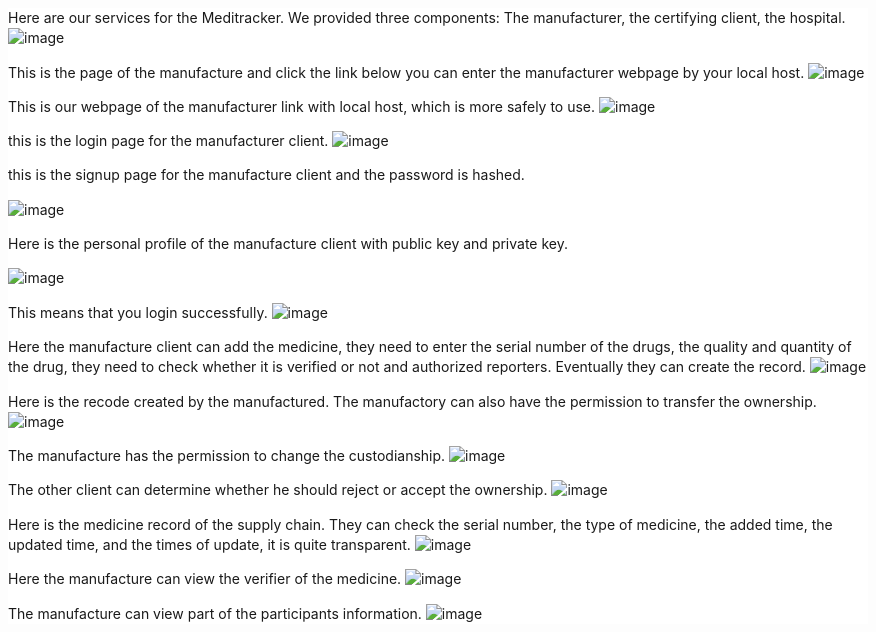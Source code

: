 Here are our services for the Meditracker. We provided three components: The manufacturer, the certifying client, the hospital. 
 ![image](https://user-images.githubusercontent.com/71390197/171781141-7da00448-5c2b-4371-8692-cd70c9c6f6b3.png)

This is the page of the manufacture and click the link below you can enter the manufacturer webpage by your local host. 
 ![image](https://user-images.githubusercontent.com/71390197/171781150-d559f76e-8882-4eb8-9aa7-521c2ba4e323.png)

This is our webpage of the manufacturer link with local host, which is more safely to use. 
![image](https://user-images.githubusercontent.com/71390197/171781158-4207476e-2211-4b55-bd40-8ef61104312f.png)

 
this is the login page for the manufacturer client. 
 ![image](https://user-images.githubusercontent.com/71390197/171781170-e01edf85-250e-4dc0-8980-8cb7f7b79e7c.png)

this is the signup page for the manufacture client and the password is hashed. 

![image](https://user-images.githubusercontent.com/71390197/171781182-0a2ac2ae-134b-46ba-b893-3779e3afd783.png)

 
Here is the personal profile of the manufacture client with public key and private key. 

 ![image](https://user-images.githubusercontent.com/71390197/171781194-7dcc30a7-2449-4a24-af76-b1279660550d.png)

This means that you login successfully. 
![image](https://user-images.githubusercontent.com/71390197/171781210-3238e757-6f9d-4f26-b260-eb323111ef41.png)

 
Here the manufacture client can add the medicine, they need to enter the serial number of the drugs, the quality and quantity of the drug, they need to check whether it is verified or not and authorized reporters. Eventually they can create the record. 
 ![image](https://user-images.githubusercontent.com/71390197/171781220-d4a69522-c1c8-452c-b6f3-61532a1defe0.png)

Here is the recode created by the manufactured. The manufactory can also have the permission to transfer the ownership. 
 ![image](https://user-images.githubusercontent.com/71390197/171781231-48c964b5-9ded-466e-98b1-670cc3fdb27b.png)

The manufacture has the permission to change the custodianship. 
 ![image](https://user-images.githubusercontent.com/71390197/171781238-08e6057c-efe3-4a54-93d2-bc846c0ef4c3.png)

The other client can determine whether he should reject or accept the ownership. 
 ![image](https://user-images.githubusercontent.com/71390197/171781246-577194a9-ec93-4025-a712-553394bc6703.png)

Here is the medicine record of the supply chain. They can check the serial number, the type of medicine, the added time, the updated time, and the times of update, it is quite transparent. 
 ![image](https://user-images.githubusercontent.com/71390197/171781260-b3c87bbf-e0c8-4a4a-a6c2-472696efece7.png)

Here the manufacture can view the verifier of the medicine. 
 ![image](https://user-images.githubusercontent.com/71390197/171781276-ac3200c6-8d68-431f-be4c-b94537429b1d.png)

The manufacture can view part of the participants information.
 ![image](https://user-images.githubusercontent.com/71390197/171781288-609aa67c-e743-45d4-95c2-5a4edf95806c.png)
